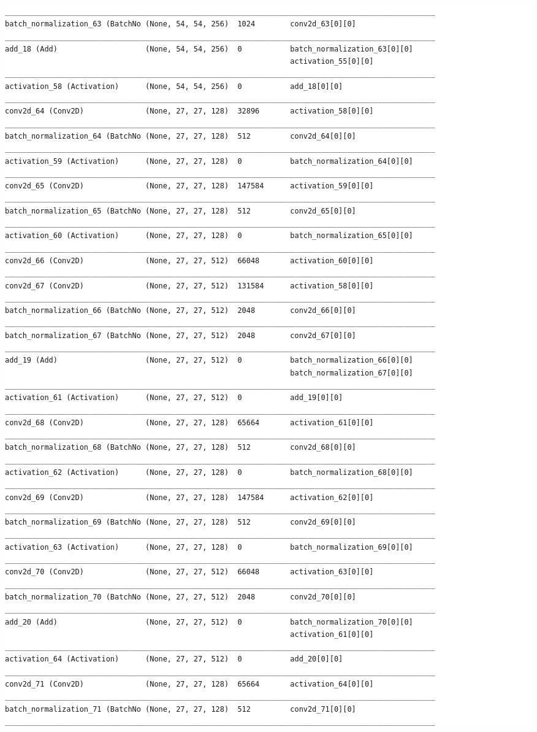     __________________________________________________________________________________________________
    batch_normalization_63 (BatchNo (None, 54, 54, 256)  1024        conv2d_63[0][0]                  
    __________________________________________________________________________________________________
    add_18 (Add)                    (None, 54, 54, 256)  0           batch_normalization_63[0][0]     
                                                                     activation_55[0][0]              
    __________________________________________________________________________________________________
    activation_58 (Activation)      (None, 54, 54, 256)  0           add_18[0][0]                     
    __________________________________________________________________________________________________
    conv2d_64 (Conv2D)              (None, 27, 27, 128)  32896       activation_58[0][0]              
    __________________________________________________________________________________________________
    batch_normalization_64 (BatchNo (None, 27, 27, 128)  512         conv2d_64[0][0]                  
    __________________________________________________________________________________________________
    activation_59 (Activation)      (None, 27, 27, 128)  0           batch_normalization_64[0][0]     
    __________________________________________________________________________________________________
    conv2d_65 (Conv2D)              (None, 27, 27, 128)  147584      activation_59[0][0]              
    __________________________________________________________________________________________________
    batch_normalization_65 (BatchNo (None, 27, 27, 128)  512         conv2d_65[0][0]                  
    __________________________________________________________________________________________________
    activation_60 (Activation)      (None, 27, 27, 128)  0           batch_normalization_65[0][0]     
    __________________________________________________________________________________________________
    conv2d_66 (Conv2D)              (None, 27, 27, 512)  66048       activation_60[0][0]              
    __________________________________________________________________________________________________
    conv2d_67 (Conv2D)              (None, 27, 27, 512)  131584      activation_58[0][0]              
    __________________________________________________________________________________________________
    batch_normalization_66 (BatchNo (None, 27, 27, 512)  2048        conv2d_66[0][0]                  
    __________________________________________________________________________________________________
    batch_normalization_67 (BatchNo (None, 27, 27, 512)  2048        conv2d_67[0][0]                  
    __________________________________________________________________________________________________
    add_19 (Add)                    (None, 27, 27, 512)  0           batch_normalization_66[0][0]     
                                                                     batch_normalization_67[0][0]     
    __________________________________________________________________________________________________
    activation_61 (Activation)      (None, 27, 27, 512)  0           add_19[0][0]                     
    __________________________________________________________________________________________________
    conv2d_68 (Conv2D)              (None, 27, 27, 128)  65664       activation_61[0][0]              
    __________________________________________________________________________________________________
    batch_normalization_68 (BatchNo (None, 27, 27, 128)  512         conv2d_68[0][0]                  
    __________________________________________________________________________________________________
    activation_62 (Activation)      (None, 27, 27, 128)  0           batch_normalization_68[0][0]     
    __________________________________________________________________________________________________
    conv2d_69 (Conv2D)              (None, 27, 27, 128)  147584      activation_62[0][0]              
    __________________________________________________________________________________________________
    batch_normalization_69 (BatchNo (None, 27, 27, 128)  512         conv2d_69[0][0]                  
    __________________________________________________________________________________________________
    activation_63 (Activation)      (None, 27, 27, 128)  0           batch_normalization_69[0][0]     
    __________________________________________________________________________________________________
    conv2d_70 (Conv2D)              (None, 27, 27, 512)  66048       activation_63[0][0]              
    __________________________________________________________________________________________________
    batch_normalization_70 (BatchNo (None, 27, 27, 512)  2048        conv2d_70[0][0]                  
    __________________________________________________________________________________________________
    add_20 (Add)                    (None, 27, 27, 512)  0           batch_normalization_70[0][0]     
                                                                     activation_61[0][0]              
    __________________________________________________________________________________________________
    activation_64 (Activation)      (None, 27, 27, 512)  0           add_20[0][0]                     
    __________________________________________________________________________________________________
    conv2d_71 (Conv2D)              (None, 27, 27, 128)  65664       activation_64[0][0]              
    __________________________________________________________________________________________________
    batch_normalization_71 (BatchNo (None, 27, 27, 128)  512         conv2d_71[0][0]                  
    __________________________________________________________________________________________________